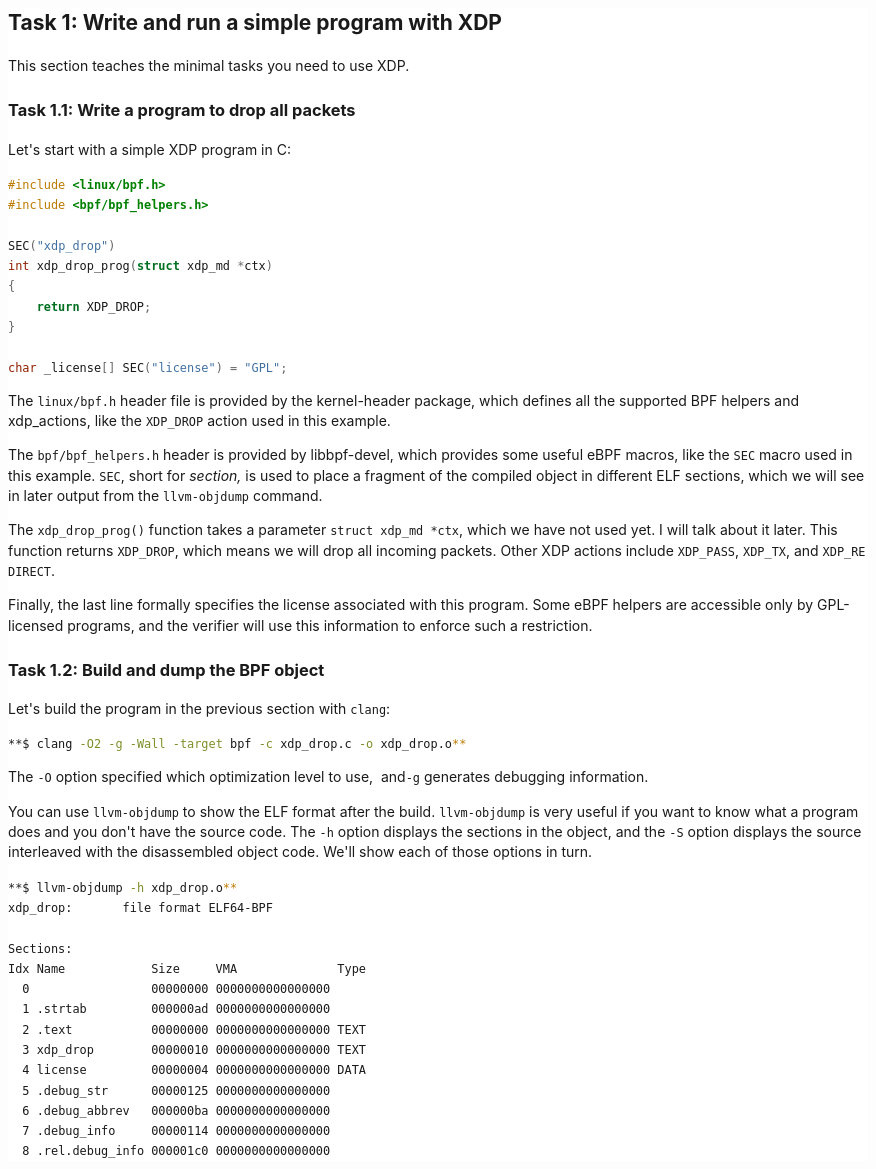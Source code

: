 Task 1: Write and run a simple program with XDP
-----------------------------------------------

This section teaches the minimal tasks you need to use XDP.

### Task 1.1: Write a program to drop all packets

Let's start with a simple XDP program in C:

```c
#include <linux/bpf.h>
#include <bpf/bpf_helpers.h>

SEC("xdp_drop")
int xdp_drop_prog(struct xdp_md *ctx)
{
    return XDP_DROP;
}

char _license[] SEC("license") = "GPL";
```

The `linux/bpf.h` header file is provided by the kernel-header package, which defines all the supported BPF helpers and xdp_actions, like the `XDP_DROP` action used in this example.

The `bpf/bpf_helpers.h` header is provided by libbpf-devel, which provides some useful eBPF macros, like the `SEC` macro used in this example. `SEC`, short for *section,* is used to place a fragment of the compiled object in different ELF sections, which we will see in later output from the `llvm-objdump` command.

The `xdp_drop_prog()` function takes a parameter `struct xdp_md *ctx`, which we have not used yet. I will talk about it later. This function returns `XDP_DROP`, which means we will drop all incoming packets. Other XDP actions include `XDP_PASS`, `XDP_TX`, and `XDP_REDIRECT`.

Finally, the last line formally specifies the license associated with this program. Some eBPF helpers are accessible only by GPL-licensed programs, and the verifier will use this information to enforce such a restriction.

### Task 1.2: Build and dump the BPF object

Let's build the program in the previous section with `clang`:

```sh
**$ clang -O2 -g -Wall -target bpf -c xdp_drop.c -o xdp_drop.o**
```

The `-O` option specified which optimization level to use,  and`-g` generates debugging information.

You can use `llvm-objdump` to show the ELF format after the build. `llvm-objdump` is very useful if you want to know what a program does and you don't have the source code. The `-h` option displays the sections in the object, and the `-S` option displays the source interleaved with the disassembled object code. We'll show each of those options in turn.

```sh
**$ llvm-objdump -h xdp_drop.o**
xdp_drop:       file format ELF64-BPF

Sections:
Idx Name            Size     VMA              Type
  0                 00000000 0000000000000000
  1 .strtab         000000ad 0000000000000000
  2 .text           00000000 0000000000000000 TEXT
  3 xdp_drop        00000010 0000000000000000 TEXT
  4 license         00000004 0000000000000000 DATA
  5 .debug_str      00000125 0000000000000000
  6 .debug_abbrev   000000ba 0000000000000000
  7 .debug_info     00000114 0000000000000000
  8 .rel.debug_info 000001c0 0000000000000000
```